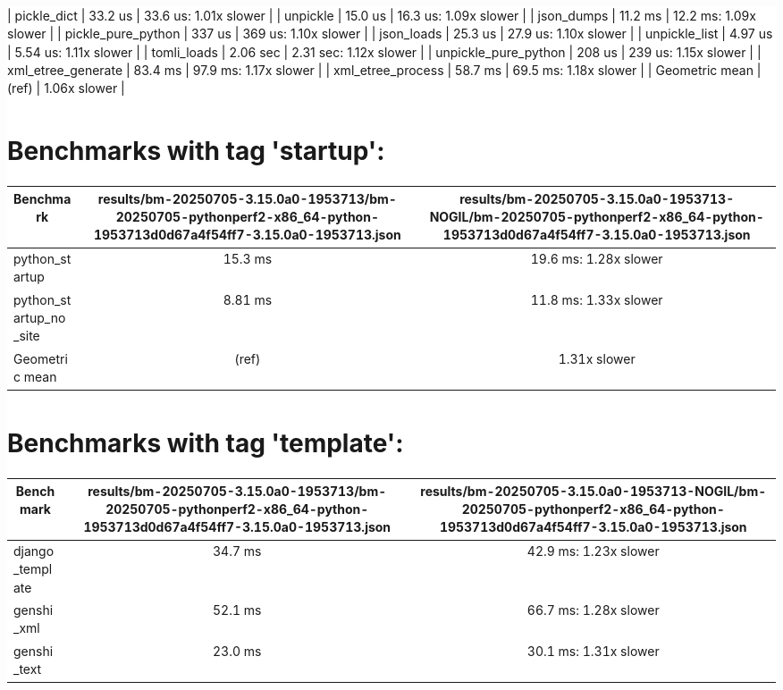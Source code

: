 | pickle_dict          | 33.2 us                                                                                                               | 33.6 us: 1.01x slower                                                                                                       |
| unpickle             | 15.0 us                                                                                                               | 16.3 us: 1.09x slower                                                                                                       |
| json_dumps           | 11.2 ms                                                                                                               | 12.2 ms: 1.09x slower                                                                                                       |
| pickle_pure_python   | 337 us                                                                                                                | 369 us: 1.10x slower                                                                                                        |
| json_loads           | 25.3 us                                                                                                               | 27.9 us: 1.10x slower                                                                                                       |
| unpickle_list        | 4.97 us                                                                                                               | 5.54 us: 1.11x slower                                                                                                       |
| tomli_loads          | 2.06 sec                                                                                                              | 2.31 sec: 1.12x slower                                                                                                      |
| unpickle_pure_python | 208 us                                                                                                                | 239 us: 1.15x slower                                                                                                        |
| xml_etree_generate   | 83.4 ms                                                                                                               | 97.9 ms: 1.17x slower                                                                                                       |
| xml_etree_process    | 58.7 ms                                                                                                               | 69.5 ms: 1.18x slower                                                                                                       |
| Geometric mean       | (ref)                                                                                                                 | 1.06x slower                                                                                                                |

Benchmarks with tag 'startup':
==============================

| Benchmark              | results/bm-20250705-3.15.0a0-1953713/bm-20250705-pythonperf2-x86_64-python-1953713d0d67a4f54ff7-3.15.0a0-1953713.json | results/bm-20250705-3.15.0a0-1953713-NOGIL/bm-20250705-pythonperf2-x86_64-python-1953713d0d67a4f54ff7-3.15.0a0-1953713.json |
|------------------------|:---------------------------------------------------------------------------------------------------------------------:|:---------------------------------------------------------------------------------------------------------------------------:|
| python_startup         | 15.3 ms                                                                                                               | 19.6 ms: 1.28x slower                                                                                                       |
| python_startup_no_site | 8.81 ms                                                                                                               | 11.8 ms: 1.33x slower                                                                                                       |
| Geometric mean         | (ref)                                                                                                                 | 1.31x slower                                                                                                                |

Benchmarks with tag 'template':
===============================

| Benchmark       | results/bm-20250705-3.15.0a0-1953713/bm-20250705-pythonperf2-x86_64-python-1953713d0d67a4f54ff7-3.15.0a0-1953713.json | results/bm-20250705-3.15.0a0-1953713-NOGIL/bm-20250705-pythonperf2-x86_64-python-1953713d0d67a4f54ff7-3.15.0a0-1953713.json |
|-----------------|:---------------------------------------------------------------------------------------------------------------------:|:---------------------------------------------------------------------------------------------------------------------------:|
| django_template | 34.7 ms                                                                                                               | 42.9 ms: 1.23x slower                                                                                                       |
| genshi_xml      | 52.1 ms                                                                                                               | 66.7 ms: 1.28x slower                                                                                                       |
| genshi_text     | 23.0 ms                                                                                                               | 30.1 ms: 1.31x slower                                                                                                       |